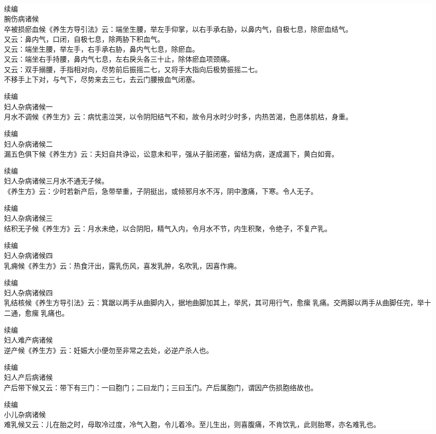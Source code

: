 续编  
腕伤病诸候  
卒被损瘀血候《养生方导引法》云：端坐生腰，举左手仰掌，以右手承右胁，以鼻内气，自极七息，除瘀血结气。  
又云：鼻内气，口闭，自极七息，除两胁下积血气。  
又云：端坐生腰，举左手，右手承右胁，鼻内气七息，除瘀血。  
又云：端坐右手持腰，鼻内气七息，左右戾头各三十止，除体瘀血项颈痛。  
又云：双手搦腰，手指相对向，尽势前后振摇二七，又将手大指向后极势振摇二七。  
不移手上下对，与气下，尽势来去三七，去云门腰掖血气闭塞。  

续编  
妇人杂病诸候一  
月水不调候《养生方》云：病忧恚泣哭，以令阴阳结气不和，故令月水时少时多，内热苦渴，色恶体肌枯，身重。  

续编  
妇人杂病诸候二  
漏五色俱下候《养生方》云：夫妇自共诤讼，讼意未和平，强从子脏闭塞，留结为病，遂成漏下，黄白如膏。  

续编  
妇人杂病诸候三月水不通无子候。  
《养生方》云：少时若新产后，急带举重，子阴挺出，或倾邪月水不泻，阴中激痛，下寒。令人无子。  

续编  
妇人杂病诸候三  
结积无子候《养生方》云：月水未绝，以合阴阳，精气入内，令月水不节，内生积聚，令绝子，不复产乳。  

续编  
妇人杂病诸候四  
乳痈候《养生方》云：热食汗出，露乳伤风，喜发乳肿，名吹乳，因喜作痈。  

续编  
妇人杂病诸候四  
乳结核候《养生方导引法》云：箕踞以两手从曲脚内入，据地曲脚加其上，举尻，其可用行气，愈瘰 乳痛。交两脚以两手从曲脚任完，举十二通，愈瘰 乳痛也。  

续编  
妇人难产病诸候  
逆产候《养生方》云：妊娠大小便勿至非常之去处，必逆产杀人也。  

续编  
妇人产后病诸候  
产后带下候又云：带下有三门：一曰胞门；二曰龙门；三曰玉门。产后属胞门，谓因产伤损胞络故也。  

续编  
小儿杂病诸候  
难乳候又云：儿在胎之时，母取冷过度，冷气入胞，令儿着冷。至儿生出，则喜腹痛，不肯饮乳，此则胎寒，亦名难乳也。  
